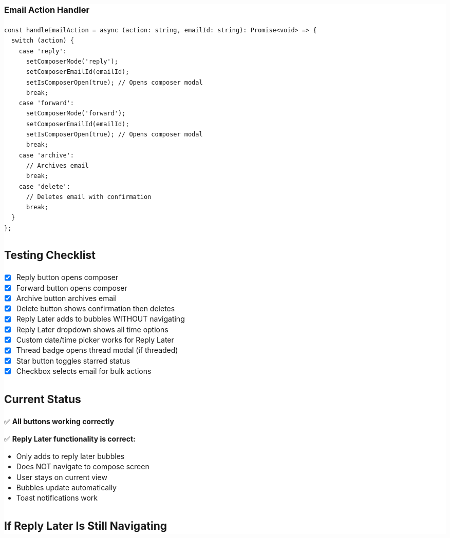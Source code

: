 ### Email Action Handler

```typescript:src/components/email/EmailList.tsx
const handleEmailAction = async (action: string, emailId: string): Promise<void> => {
  switch (action) {
    case 'reply':
      setComposerMode('reply');
      setComposerEmailId(emailId);
      setIsComposerOpen(true); // Opens composer modal
      break;
    case 'forward':
      setComposerMode('forward');
      setComposerEmailId(emailId);
      setIsComposerOpen(true); // Opens composer modal
      break;
    case 'archive':
      // Archives email
      break;
    case 'delete':
      // Deletes email with confirmation
      break;
  }
};
```

## Testing Checklist

- [x] Reply button opens composer
- [x] Forward button opens composer
- [x] Archive button archives email
- [x] Delete button shows confirmation then deletes
- [x] Reply Later adds to bubbles WITHOUT navigating
- [x] Reply Later dropdown shows all time options
- [x] Custom date/time picker works for Reply Later
- [x] Thread badge opens thread modal (if threaded)
- [x] Star button toggles starred status
- [x] Checkbox selects email for bulk actions

## Current Status

✅ **All buttons working correctly**

✅ **Reply Later functionality is correct:**

- Only adds to reply later bubbles
- Does NOT navigate to compose screen
- User stays on current view
- Bubbles update automatically
- Toast notifications work

## If Reply Later Is Still Navigating
